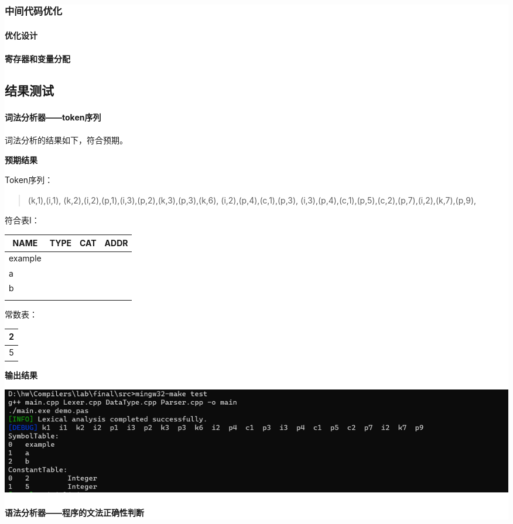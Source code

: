 ### 中间代码优化

#### 优化设计


#### 寄存器和变量分配


## 结果测试

#### 词法分析器——token序列

词法分析的结果如下，符合预期。

**预期结果**

Token序列：

> (k,1),(i,1), (k,2),(i,2),(p,1),(i,3),(p,2),(k,3),(p,3),(k,6), (i,2),(p,4),(c,1),(p,3), (i,3),(p,4),(c,1),(p,5),(c,2),(p,7),(i,2),(k,7),(p,9),

符合表I：

| NAME    | TYPE | CAT  | ADDR |
| ------- | ---- | ---- | ---- |
| example |      |      |      |
| a       |      |      |      |
| b       |      |      |      |
|         |      |      |      |

常数表：

| 2    |
| ---- |
| 5    |

**输出结果**

![image-20220709214239923](report.assets/image-20220709214239923.png)



#### 语法分析器——程序的文法正确性判断
